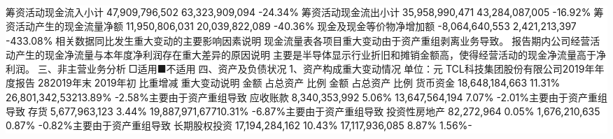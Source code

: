 筹资活动现金流入小计
47,909,796,502
63,323,909,094
-24.34%
筹资活动现金流出小计
35,958,990,471
43,284,087,005
-16.92%
筹资活动产生的现金流量净额
11,950,806,031
20,039,822,089
-40.36%
现金及现金等价物净增加额
-8,064,640,553
2,421,213,397
-433.08%
相关数据同比发生重大变动的主要影响因素说明
现金流量表各项目重大变动由于资产重组剥离业务导致。
报告期内公司经营活动产生的现金净流量与本年度净利润存在重大差异的原因说明
主要是半导体显示行业折旧和摊销金额高，使得经营活动的现金净流量高于净利润。
三、非主营业务分析
□适用■不适用
四、资产及负债状况
1、资产构成重大变动情况
单位：元
TCL科技集团股份有限公司2019年年度报告
282019年末
2019年初
比重增减
重大变动说明
金额
占总资产
比例
金额
占总资产
比例
货币资金
18,648,184,663
11.31%
26,801,342,53213.89%
-2.58%主要由于资产重组导致
应收账款
8,340,353,992
5.06%
13,647,564,194
7.07%
-2.01%主要由于资产重组导致
存货
5,677,963,123
3.44%
19,887,971,67710.31%
-6.87%主要由于资产重组导致
投资性房地产
82,272,964
0.05%
1,676,210,635
0.87%
-0.82%主要由于资产重组导致
长期股权投资
17,194,284,162
10.43%
17,117,936,085
8.87%
1.56%-